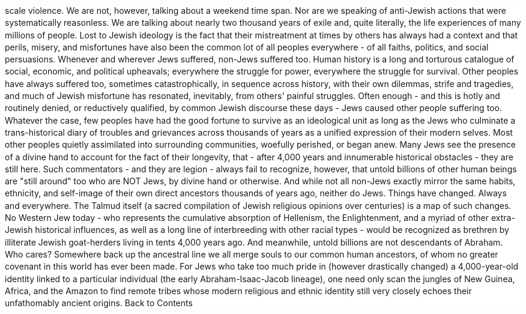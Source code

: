 scale violence. We are not, however, talking about a weekend time span. Nor
are we speaking of anti-Jewish actions that were systematically reasonless.
We are talking about nearly two thousand years
of exile and, quite literally, the life experiences of many millions of
people. Lost to Jewish ideology is the fact that their mistreatment at times
by others has always had a context and that perils, misery, and misfortunes
have also been the common lot of all peoples everywhere - of all faiths,
politics, and social persuasions.
Whenever and wherever Jews suffered, non-Jews
suffered too. Human history is a long and torturous catalogue of social,
economic, and political upheavals; everywhere the struggle for power,
everywhere the struggle for survival. Other peoples have always suffered
too, sometimes catastrophically, in sequence across history, with their own
dilemmas, strife and tragedies, and much of Jewish misfortune has resonated,
inevitably, from others' painful struggles.
Often enough - and this is hotly and routinely
denied, or reductively qualified, by common Jewish discourse these days -
Jews caused other people suffering too. Whatever the case, few peoples have
had the good fortune to survive as an ideological unit as long as the Jews
who culminate a trans-historical diary of troubles and grievances across
thousands of years as a unified expression of their modern selves.
Most other peoples quietly assimilated into
surrounding communities, woefully perished, or began anew.
Many Jews see the presence of a divine hand to account for the fact of their
longevity, that - after 4,000 years and innumerable historical obstacles -
they are still here. Such commentators - and they are legion - always fail
to recognize, however, that untold billions of other human beings are "still
around" too who are NOT Jews, by divine hand or otherwise.
And while not all non-Jews exactly mirror the
same habits, ethnicity, and self-image of their own direct ancestors
thousands of years ago, neither do Jews. Things have changed. Always and
everywhere.
The Talmud itself (a sacred compilation of
Jewish religious opinions over centuries) is a map of such changes. No
Western Jew today - who represents the cumulative absorption of Hellenism,
the Enlightenment, and a myriad of other extra-Jewish historical influences,
as well as a long line of interbreeding with other racial types - would be
recognized as brethren by illiterate Jewish goat-herders living in tents
4,000 years ago.
And meanwhile, untold billions are not
descendants of Abraham. Who cares?
Somewhere back up the ancestral line we all
merge souls to our common human ancestors, of whom no greater covenant in
this world has ever been made.
For Jews who take too much pride in (however
drastically changed) a 4,000-year-old identity linked to a particular
individual (the early Abraham-Isaac-Jacob lineage), one need only scan
the jungles of New Guinea, Africa, and the Amazon to find remote tribes
whose modern religious and ethnic identity still very closely echoes their
unfathomably ancient origins.
Back to Contents
